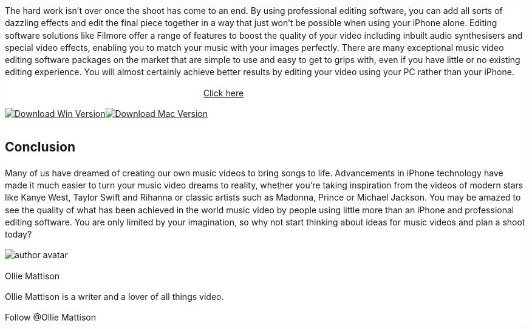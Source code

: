  The hard work isn’t over once the shoot has come to an end. By using professional editing software, you can add all sorts of dazzling effects and edit the final piece together in a way that just won’t be possible when using your iPhone alone. Editing software solutions like Filmore offer a range of features to boost the quality of your video including inbuilt audio synthesisers and special video effects, enabling you to match your music with your images perfectly. There are many exceptional music video editing software packages on the market that are simple to use and easy to get to grips with, even if you have little or no existing editing experience. You will almost certainly achieve better results by editing your video using your PC rather than your iPhone.


<span id="1993650">
					<video width="720" height="300" style="cursor:pointer"
           poster="//a.impactradius-go.com/display-clicktoplayimage/1993650.jpeg"
           onclick="if(!this.playClicked){this.play();this.setAttribute('controls',true);this.playClicked=true;}">
	   <source src="//a.impactradius-go.com/display-ad/22993-1993650">
	   <img src="//a.impactradius-go.com/display-clicktoplayimage/1993650.jpeg" style="border: none; height: 100%; width: 100%; object-fit: contain">
	</video>
	<div style="width:720px;text-align:center"><a href="javascript:window.open(decodeURIComponent('https%3A%2F%2Fhomestyler.sjv.io%2Fc%2F5597632%2F1993650%2F22993'), '_blank');void(0);">Click here</a></div>
</span>
<img height="0" width="0" src="https://imp.pxf.io/i/5597632/1993650/22993" style="position:absolute;visibility:hidden;" border="0" />

[![Download Win Version](https://images.wondershare.com/filmora/guide/download-btn-win.jpg)](https://tools.techidaily.com/wondershare/filmora/download/)[![Download Mac Version](https://images.wondershare.com/filmora/guide/download-btn-mac.jpg)](https://tools.techidaily.com/wondershare/filmora/download/)

## Conclusion

 Many of us have dreamed of creating our own music videos to bring songs to life. Advancements in iPhone technology have made it much easier to turn your music video dreams to reality, whether you’re taking inspiration from the videos of modern stars like Kanye West, Taylor Swift and Rihanna or classic artists such as Madonna, Prince or Michael Jackson. You may be amazed to see the quality of what has been achieved in the world music video by people using little more than an iPhone and professional editing software. You are only limited by your imagination, so why not start thinking about ideas for music videos and plan a shoot today?

![author avatar](https://images.wondershare.com/filmora/article-images/ollie-mattison.jpg)

Ollie Mattison

Ollie Mattison is a writer and a lover of all things video.

Follow @Ollie Mattison


<ins class="adsbygoogle"
     style="display:block"
     data-ad-format="autorelaxed"
     data-ad-client="ca-pub-7571918770474297"
     data-ad-slot="1223367746"></ins>
